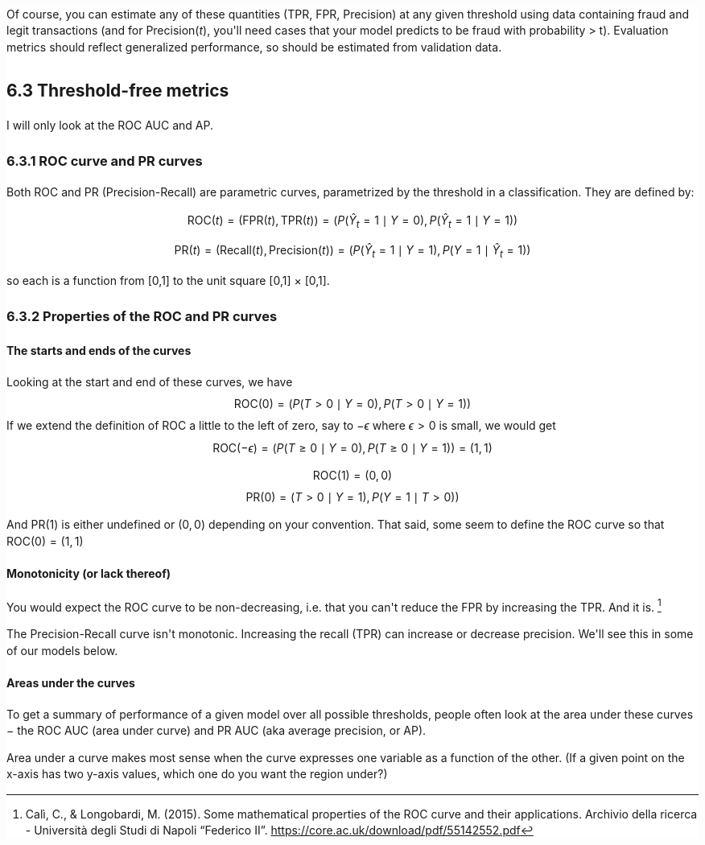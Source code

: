 Of course, you can estimate any of these quantities (TPR, FPR, Precision) at any given threshold using data containing fraud and legit transactions (and for $\text{Precision}(t)$, you'll need cases that your model predicts to be fraud with probability > t). Evaluation metrics should reflect generalized performance, so should be estimated from validation data.

## 6.3 Threshold-free metrics 

I will only look at the ROC AUC and AP. 

### 6.3.1 ROC curve and PR curves 

Both ROC and PR (Precision-Recall) are parametric curves, parametrized by the threshold in a classification. They are defined by: 

$$\mathrm{ROC}(t) = \big( \mathrm{FPR}(t), \, \mathrm{TPR}(t) \big) = \left( P(\hat{Y}_t = 1 \mid Y = 0), \, P(\hat{Y}_t = 1 \mid Y = 1) \right)$$

$$\mathrm{PR}(t) = \big( \mathrm{Recall}(t), \, \mathrm{Precision}(t) \big) = \left( P(\hat{Y}_t = 1 \mid Y = 1), \, P(Y = 1 \mid \hat{Y}_t = 1) \right)$$

so each is a function from [0,1] to the unit square [0,1] $\times$ [0,1].


### 6.3.2 Properties of the ROC and PR curves

#### The starts and ends of the curves
Looking at the start and end of these curves, we have 
$$\mathrm{ROC}(0) = (P(T>0 \mid Y = 0),P(T>0 \mid Y = 1))$$ 
If we extend the definition of ROC a little to the left of zero, say to $-\epsilon$ where $\epsilon>0$ is small, we would get
$$\mathrm{ROC}(-\epsilon) = (P(T\geq 0 \mid Y = 0),P(T\geq 0 \mid Y = 1))=(1,1)$$ 

$$\mathrm{ROC}(1) = (0,0)$$ 
$$\mathrm{PR}(0) = (T>0 \mid Y = 1), P(Y=1 \mid T>0))$$ 

And $\mathrm{PR}(1)$ is either undefined or $(0,0)$ depending on your convention. That said, some seem to define the ROC curve so that $\mathrm{ROC}(0)=(1,1)$

#### Monotonicity (or lack thereof)

You would expect the ROC curve to be non-decreasing, i.e. that you can't reduce the FPR by increasing the TPR. And it is. [^1] 

The Precision-Recall curve isn't monotonic.  Increasing the recall (TPR) can increase or decrease precision.  We'll see this in some of our models below.


#### Areas under the curves

To get a summary of performance of a given model over all possible thresholds, people often look at the area under these curves $-$ the ROC AUC (area under curve) and PR AUC (aka average precision, or AP).

Area under a curve makes most sense when the curve expresses one variable as a function of the other. (If a given point on the x-axis has two y-axis values, which one do you want the region under?)


[^1]: Calì, C., & Longobardi, M. (2015). Some mathematical properties of the ROC curve and their applications. Archivio della ricerca - Università degli Studi di Napoli “Federico II”. https://core.ac.uk/download/pdf/55142552.pdf
[^2]: Boyd, K., Eng, K. H., & Page, C. D. (2013). Area Under the Precision-Recall Curve: Point Estimates and Confidence Intervals. In H. Blockeel et al. (Eds.), Proceedings of the 24th European Conference on Machine Learning and Principles and Practice of Knowledge Discovery in Databases (ECML PKDD 2013) (Vol. 8190, pp. 451–466). Springer. https://doi.org/10.1007/978-3-642-40994-3_29
[^3]: Wikipedia contributors. (2023). Receiver operating characteristic. Wikipedia. https://en.wikipedia.org/wiki/Receiver_operating_characteristic